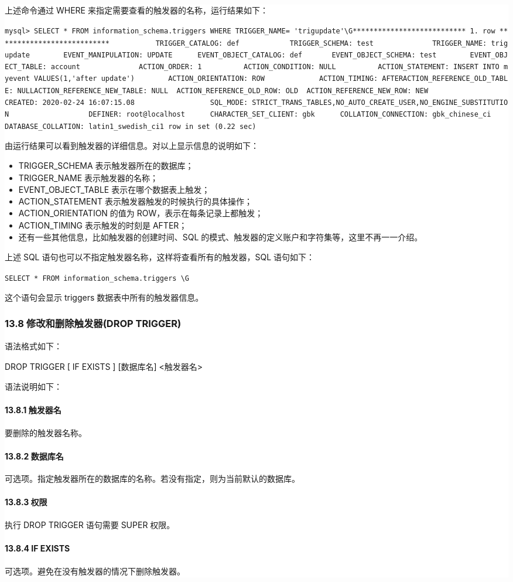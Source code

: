 上述命令通过 WHERE 来指定需要查看的触发器的名称，运行结果如下：

```
mysql> SELECT * FROM information_schema.triggers WHERE TRIGGER_NAME= 'trigupdate'\G*************************** 1. row ***************************           TRIGGER_CATALOG: def            TRIGGER_SCHEMA: test              TRIGGER_NAME: trigupdate        EVENT_MANIPULATION: UPDATE      EVENT_OBJECT_CATALOG: def       EVENT_OBJECT_SCHEMA: test        EVENT_OBJECT_TABLE: account              ACTION_ORDER: 1          ACTION_CONDITION: NULL          ACTION_STATEMENT: INSERT INTO myevent VALUES(1,'after update')        ACTION_ORIENTATION: ROW             ACTION_TIMING: AFTERACTION_REFERENCE_OLD_TABLE: NULLACTION_REFERENCE_NEW_TABLE: NULL  ACTION_REFERENCE_OLD_ROW: OLD  ACTION_REFERENCE_NEW_ROW: NEW                   CREATED: 2020-02-24 16:07:15.08                  SQL_MODE: STRICT_TRANS_TABLES,NO_AUTO_CREATE_USER,NO_ENGINE_SUBSTITUTION                   DEFINER: root@localhost      CHARACTER_SET_CLIENT: gbk      COLLATION_CONNECTION: gbk_chinese_ci        DATABASE_COLLATION: latin1_swedish_ci1 row in set (0.22 sec)
```

由运行结果可以看到触发器的详细信息。对以上显示信息的说明如下：

- TRIGGER_SCHEMA 表示触发器所在的数据库；
- TRIGGER_NAME 表示触发器的名称；
- EVENT_OBJECT_TABLE 表示在哪个数据表上触发；
- ACTION_STATEMENT 表示触发器触发的时候执行的具体操作；
- ACTION_ORIENTATION 的值为 ROW，表示在每条记录上都触发；
- ACTION_TIMING 表示触发的时刻是 AFTER；
- 还有一些其他信息，比如触发器的创建时间、SQL 的模式、触发器的定义账户和字符集等，这里不再一一介绍。

上述 SQL 语句也可以不指定触发器名称，这样将查看所有的触发器，SQL 语句如下：

```
SELECT * FROM information_schema.triggers \G
```

这个语句会显示 triggers 数据表中所有的触发器信息。

### 13.8 修改和删除触发器(DROP TRIGGER)

语法格式如下：

DROP TRIGGER [ IF EXISTS ] [数据库名] <触发器名>

语法说明如下：

#### 13.8.1 触发器名

要删除的触发器名称。

#### 13.8.2 数据库名

可选项。指定触发器所在的数据库的名称。若没有指定，则为当前默认的数据库。

#### 13.8.3 权限

执行 DROP TRIGGER 语句需要 SUPER 权限。

#### 13.8.4 IF EXISTS

可选项。避免在没有触发器的情况下删除触发器。
